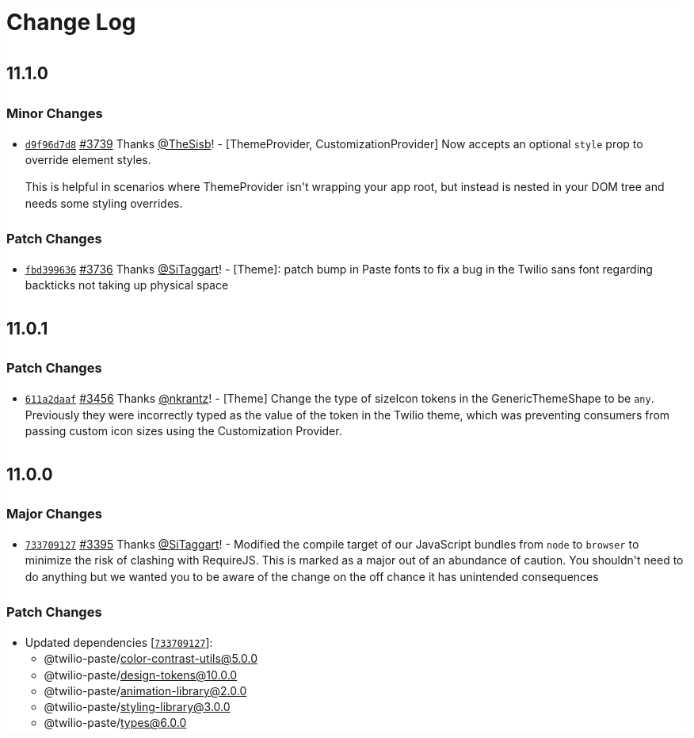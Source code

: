 # Change Log

## 11.1.0

### Minor Changes

- [`d9f96d7d8`](https://github.com/twilio-labs/paste/commit/d9f96d7d8b72f3d3fa8f66c24b5725a2a92bfc35) [#3739](https://github.com/twilio-labs/paste/pull/3739) Thanks [@TheSisb](https://github.com/TheSisb)! - [ThemeProvider, CustomizationProvider] Now accepts an optional `style` prop to override element styles.

  This is helpful in scenarios where ThemeProvider isn't wrapping your app root, but instead is nested in your DOM tree and needs some styling overrides.

### Patch Changes

- [`fbd399636`](https://github.com/twilio-labs/paste/commit/fbd39963687623baf9352e034b83dbe8bb70eeff) [#3736](https://github.com/twilio-labs/paste/pull/3736) Thanks [@SiTaggart](https://github.com/SiTaggart)! - [Theme]: patch bump in Paste fonts to fix a bug in the Twilio sans font regarding backticks not taking up physical space

## 11.0.1

### Patch Changes

- [`611a2daaf`](https://github.com/twilio-labs/paste/commit/611a2daafbdd142da60afa6cc280824e4ab54ce6) [#3456](https://github.com/twilio-labs/paste/pull/3456) Thanks [@nkrantz](https://github.com/nkrantz)! - [Theme] Change the type of sizeIcon tokens in the GenericThemeShape to be `any`. Previously they were incorrectly typed as the value of the token in the Twilio theme, which was preventing consumers from passing custom icon sizes using the Customization Provider.

## 11.0.0

### Major Changes

- [`733709127`](https://github.com/twilio-labs/paste/commit/7337091278722531e0b7498163be96857c889603) [#3395](https://github.com/twilio-labs/paste/pull/3395) Thanks [@SiTaggart](https://github.com/SiTaggart)! - Modified the compile target of our JavaScript bundles from `node` to `browser` to minimize the risk of clashing with RequireJS. This is marked as a major out of an abundance of caution. You shouldn't need to do anything but we wanted you to be aware of the change on the off chance it has unintended consequences

### Patch Changes

- Updated dependencies [[`733709127`](https://github.com/twilio-labs/paste/commit/7337091278722531e0b7498163be96857c889603)]:
  - @twilio-paste/color-contrast-utils@5.0.0
  - @twilio-paste/design-tokens@10.0.0
  - @twilio-paste/animation-library@2.0.0
  - @twilio-paste/styling-library@3.0.0
  - @twilio-paste/types@6.0.0
